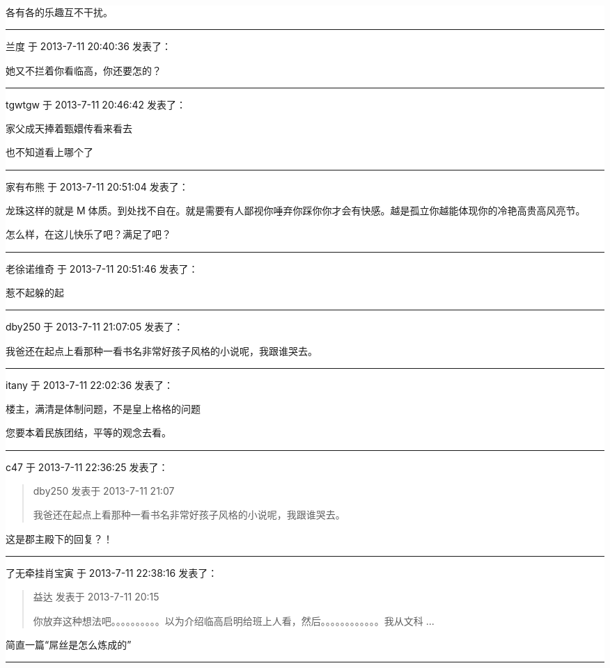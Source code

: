 各有各的乐趣互不干扰。

---

兰度 于 2013-7-11 20:40:36 发表了：

她又不拦着你看临高，你还要怎的？

---

tgwtgw 于 2013-7-11 20:46:42 发表了：

家父成天捧着甄嬛传看来看去

也不知道看上哪个了

---

家有布熊 于 2013-7-11 20:51:04 发表了：

龙珠这样的就是 M 体质。到处找不自在。就是需要有人鄙视你唾弃你踩你你才会有快感。越是孤立你越能体现你的冷艳高贵高风亮节。

怎么样，在这儿快乐了吧？满足了吧？

---

老徐诺维奇 于 2013-7-11 20:51:46 发表了：

惹不起躲的起

---

dby250 于 2013-7-11 21:07:05 发表了：

我爸还在起点上看那种一看书名非常好孩子风格的小说呢，我跟谁哭去。

---

itany 于 2013-7-11 22:02:36 发表了：

楼主，满清是体制问题，不是皇上格格的问题

您要本着民族团结，平等的观念去看。

---

c47 于 2013-7-11 22:36:25 发表了：

> dby250 发表于 2013-7-11 21:07
>
> 我爸还在起点上看那种一看书名非常好孩子风格的小说呢，我跟谁哭去。

这是郡主殿下的回复？！

---

了无牵挂肖宝寅 于 2013-7-11 22:38:16 发表了：

> 益达 发表于 2013-7-11 20:15
>
> 你放弃这种想法吧。。。。。。。。。。以为介绍临高启明给班上人看，然后。。。。。。。。。。。。我从文科 ...

简直一篇“屌丝是怎么炼成的”

---